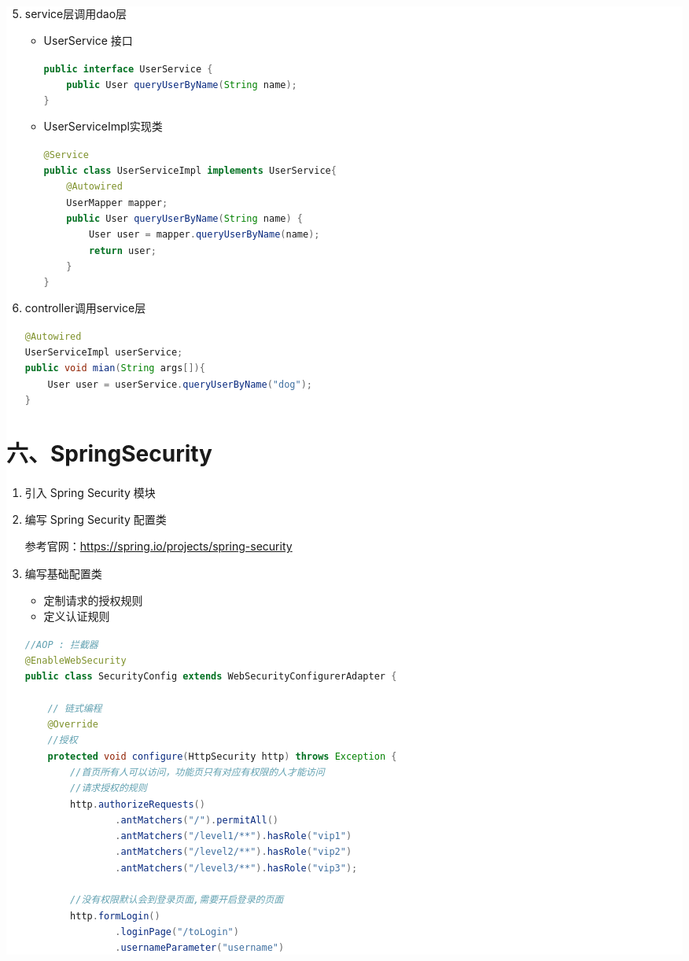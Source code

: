 5. service层调用dao层

   * UserService 接口

     ```java
     public interface UserService {
         public User queryUserByName(String name);
     }
     ```

   * UserServiceImpl实现类

     ```java
     @Service
     public class UserServiceImpl implements UserService{
         @Autowired
         UserMapper mapper;
         public User queryUserByName(String name) {
             User user = mapper.queryUserByName(name);
             return user;
         }
     }
     ```

6. controller调用service层

   ```java
   @Autowired
   UserServiceImpl userService;
   public void mian(String args[]){
       User user = userService.queryUserByName("dog");
   }
   ```

# 六、SpringSecurity

1. 引入 Spring Security 模块

2. 编写 Spring Security 配置类

   参考官网：https://spring.io/projects/spring-security

3. 编写基础配置类

   * 定制请求的授权规则
   * 定义认证规则

   ```java
   //AOP : 拦截器
   @EnableWebSecurity
   public class SecurityConfig extends WebSecurityConfigurerAdapter {
   
       // 链式编程
       @Override
       //授权
       protected void configure(HttpSecurity http) throws Exception {
           //首页所有人可以访问，功能页只有对应有权限的人才能访问
           //请求授权的规则
           http.authorizeRequests()
                   .antMatchers("/").permitAll()
                   .antMatchers("/level1/**").hasRole("vip1")
                   .antMatchers("/level2/**").hasRole("vip2")
                   .antMatchers("/level3/**").hasRole("vip3");
   
           //没有权限默认会到登录页面,需要开启登录的页面
           http.formLogin()
                   .loginPage("/toLogin")
                   .usernameParameter("username")
   ```